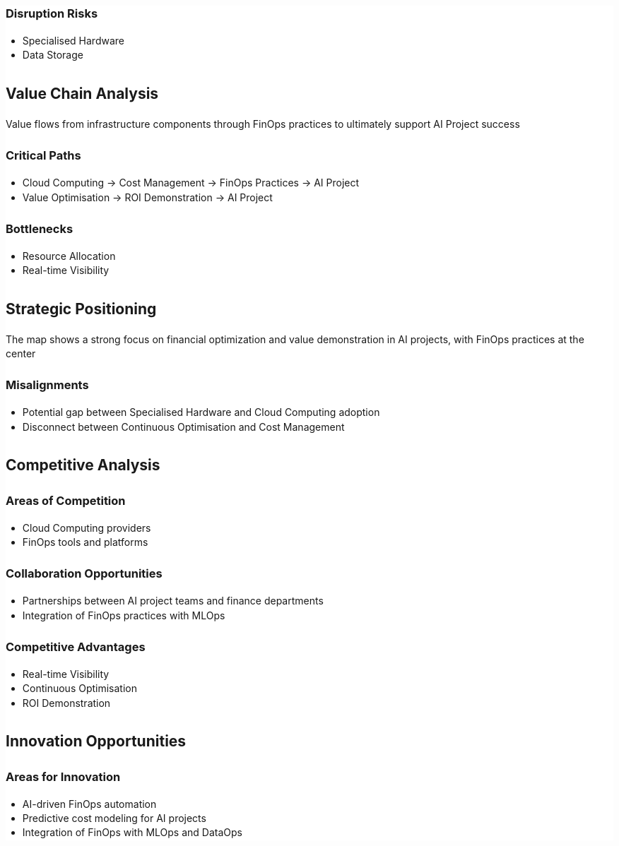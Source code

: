 ### Disruption Risks
- Specialised Hardware
- Data Storage

## Value Chain Analysis

Value flows from infrastructure components through FinOps practices to ultimately support AI Project success

### Critical Paths
- Cloud Computing -> Cost Management -> FinOps Practices -> AI Project
- Value Optimisation -> ROI Demonstration -> AI Project

### Bottlenecks
- Resource Allocation
- Real-time Visibility

## Strategic Positioning

The map shows a strong focus on financial optimization and value demonstration in AI projects, with FinOps practices at the center

### Misalignments
- Potential gap between Specialised Hardware and Cloud Computing adoption
- Disconnect between Continuous Optimisation and Cost Management

## Competitive Analysis

### Areas of Competition
- Cloud Computing providers
- FinOps tools and platforms

### Collaboration Opportunities
- Partnerships between AI project teams and finance departments
- Integration of FinOps practices with MLOps

### Competitive Advantages
- Real-time Visibility
- Continuous Optimisation
- ROI Demonstration

## Innovation Opportunities

### Areas for Innovation
- AI-driven FinOps automation
- Predictive cost modeling for AI projects
- Integration of FinOps with MLOps and DataOps
